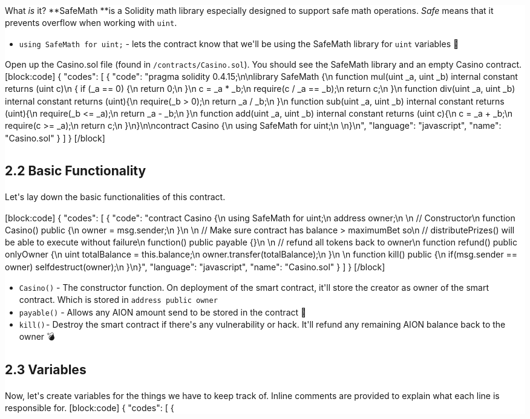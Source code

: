 
What *is* it? **SafeMath **is a Solidity math library especially designed to support safe math operations. *Safe* means that it prevents overflow when working with `uint`. 

* `using SafeMath for uint;` - lets the contract know that we'll be using the SafeMath library for `uint` variables :1234: 

Open up the Casino.sol file (found in `/contracts/Casino.sol`). You should see the SafeMath library and an empty Casino contract. 
[block:code]
{
  "codes": [
    {
      "code": "pragma solidity 0.4.15;\n\nlibrary SafeMath {\n  function mul(uint _a, uint _b) internal constant returns (uint c)\n  { if (_a == 0) {\n     return 0;\n  }\n    c = _a * _b;\n    require(c / _a == _b);\n    return c;\n  }\n  function div(uint _a, uint _b) internal constant returns (uint){\n    require(_b > 0);\n    return _a / _b;\n  }\n  function sub(uint _a, uint _b) internal constant returns (uint){\n    require(_b <= _a);\n    return _a - _b;\n  }\n  function add(uint _a, uint _b) internal constant returns (uint c){\n    c = _a + _b;\n    require(c >= _a);\n    return c;\n  }\n}\n\ncontract Casino {\n  using SafeMath for uint;\n  \n}\n",
      "language": "javascript",
      "name": "Casino.sol"
    }
  ]
}
[/block]
## 2.2 Basic Functionality
Let's lay down the basic functionalities of this contract.

[block:code]
{
  "codes": [
    {
      "code": "contract Casino {\n  using SafeMath for uint;\n  address owner;\n  \n  // Constructor\n  function Casino() public {\n    owner = msg.sender;\n  }\n  \n  // Make sure contract has balance > maximumBet so\n  // distributePrizes() will be able to execute without failure\n  function() public payable {}\n  \n  // refund all tokens back to owner\n  function refund() public onlyOwner {\n    uint totalBalance = this.balance;\n    owner.transfer(totalBalance);\n  }\n  \n  function kill() public {\n    if(msg.sender == owner) selfdestruct(owner);\n  }\n}",
      "language": "javascript",
      "name": "Casino.sol"
    }
  ]
}
[/block]
* `Casino()` - The constructor function. On deployment of the smart contract, it'll store the creator as owner of the smart contract. Which is stored in `address public owner`
* `payable()` - Allows any AION amount send to be stored in the contract 💸
* `kill()` - Destroy the smart contract if there's any vulnerability or hack. It'll refund any remaining AION balance back to the owner 💣

## 2.3 Variables
Now, let's create variables for the things we have to keep track of. Inline comments are provided to explain what each line is responsible for.
[block:code]
{
  "codes": [
    {